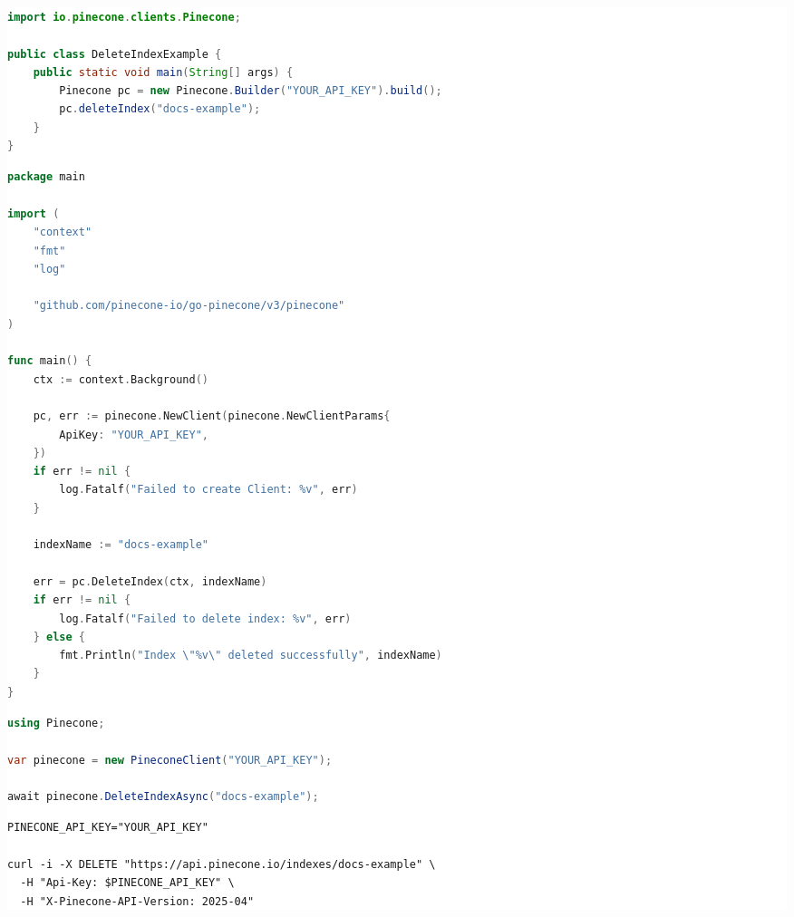   ```java Java
  import io.pinecone.clients.Pinecone;

  public class DeleteIndexExample {
      public static void main(String[] args) {
          Pinecone pc = new Pinecone.Builder("YOUR_API_KEY").build();
          pc.deleteIndex("docs-example");
      }
  }
  ```

  ```go Go
  package main

  import (
      "context"
      "fmt"
      "log"

      "github.com/pinecone-io/go-pinecone/v3/pinecone"
  )

  func main() {
      ctx := context.Background()

      pc, err := pinecone.NewClient(pinecone.NewClientParams{
          ApiKey: "YOUR_API_KEY",
      })
      if err != nil {
          log.Fatalf("Failed to create Client: %v", err)
      }

      indexName := "docs-example"

      err = pc.DeleteIndex(ctx, indexName)
      if err != nil {
          log.Fatalf("Failed to delete index: %v", err)
      } else {
          fmt.Println("Index \"%v\" deleted successfully", indexName)
      }
  }
  ```

  ```csharp C#
  using Pinecone;

  var pinecone = new PineconeClient("YOUR_API_KEY");

  await pinecone.DeleteIndexAsync("docs-example");
  ```

  ```shell curl
  PINECONE_API_KEY="YOUR_API_KEY"

  curl -i -X DELETE "https://api.pinecone.io/indexes/docs-example" \
    -H "Api-Key: $PINECONE_API_KEY" \
    -H "X-Pinecone-API-Version: 2025-04"
  ```
</CodeGroup>
